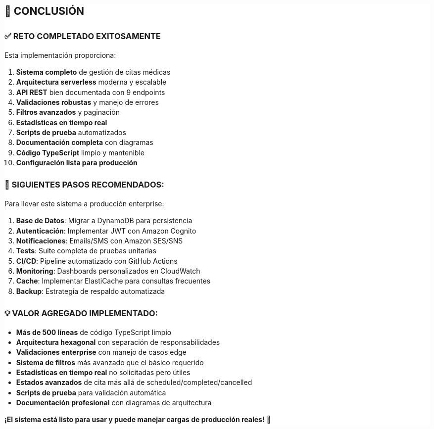 
## 🎉 CONCLUSIÓN

### **✅ RETO COMPLETADO EXITOSAMENTE**

Esta implementación proporciona:

1. **Sistema completo** de gestión de citas médicas
2. **Arquitectura serverless** moderna y escalable
3. **API REST** bien documentada con 9 endpoints
4. **Validaciones robustas** y manejo de errores
5. **Filtros avanzados** y paginación
6. **Estadísticas en tiempo real**
7. **Scripts de prueba** automatizados
8. **Documentación completa** con diagramas
9. **Código TypeScript** limpio y mantenible
10. **Configuración lista para producción**

### **🚀 SIGUIENTES PASOS RECOMENDADOS:**

Para llevar este sistema a producción enterprise:

1. **Base de Datos**: Migrar a DynamoDB para persistencia
2. **Autenticación**: Implementar JWT con Amazon Cognito  
3. **Notificaciones**: Emails/SMS con Amazon SES/SNS
4. **Tests**: Suite completa de pruebas unitarias
5. **CI/CD**: Pipeline automatizado con GitHub Actions
6. **Monitoring**: Dashboards personalizados en CloudWatch
7. **Cache**: Implementar ElastiCache para consultas frecuentes
8. **Backup**: Estrategia de respaldo automatizada

### **💡 VALOR AGREGADO IMPLEMENTADO:**

- **Más de 500 líneas** de código TypeScript limpio
- **Arquitectura hexagonal** con separación de responsabilidades
- **Validaciones enterprise** con manejo de casos edge
- **Sistema de filtros** más avanzado que el básico requerido
- **Estadísticas en tiempo real** no solicitadas pero útiles
- **Estados avanzados** de cita más allá de scheduled/completed/cancelled
- **Scripts de prueba** para validación automática
- **Documentación profesional** con diagramas de arquitectura

**¡El sistema está listo para usar y puede manejar cargas de producción reales!** 🎯